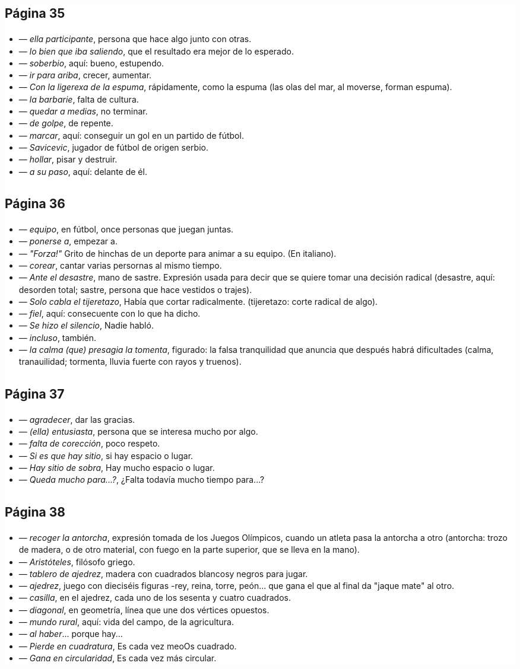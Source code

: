 ## Página 35

- — *ella participante*, persona que hace algo junto con otras.
- — *lo bien que iba saliendo*, que el resultado era mejor de lo esperado.
- — *soberbio*, aquí: bueno, estupendo.
- — *ir para ariba*, crecer, aumentar.
- — *Con la ligerexa de la espuma*, rápidamente, como la espuma (las olas del mar, al moverse, forman espuma).
- — *la barbarie*, falta de cultura.
- — *quedar a medias*, no terminar.
- — *de golpe*, de repente.
- — *marcar*, aquí: conseguir un gol en un partido de fútbol.
- — *Savicevic*, jugador de fútbol de origen serbio.
- — *hollar*, pisar y destruir.
- — *a su paso*, aquí: delante de él.

## Página 36

- — *equipo*, en fútbol, once personas que juegan juntas.
- — *ponerse a*, empezar a.
- — *"Forza!"* Grito de hinchas de un deporte para animar a su equipo. (En italiano).
- — *corear*, cantar varias persornas al mismo tiempo.
- — *Ante el desastre*, mano de sastre. Expresión usada para decir que se quiere tomar una decisión radical (desastre, aquí: desorden total; sastre, persona que hace vestidos o trajes).
- — *Solo cabla el tijeretazo*, Había que cortar radicalmente. (tijeretazo: corte radical de algo).
- — *fiel*, aquí: consecuente con lo que ha dicho.
- — *Se hizo el silencio*, Nadie habló.
- — *incluso*, también.
- — *la calma (que) presagia la tomenta*, figurado: la falsa tranquilidad que anuncia que después habrá dificultades (calma, tranauilidad; tormenta, lluvia fuerte con rayos y truenos).

## Página 37

- — *agradecer*, dar las gracias.
- — *(ella) entusiasta*, persona que se interesa mucho por algo.
- — *falta de corección*, poco respeto.
- — *Si es que hay sitio*, si hay espacio o lugar.
- — *Hay sitio de sobra*, Hay mucho espacio o lugar.
- — *Queda mucho para...?*, ¿Falta todavía mucho tiempo para...?

## Página 38

- — *recoger la antorcha*, expresión tomada de los Juegos Olímpicos, cuando un atleta pasa la antorcha a otro (antorcha: trozo de madera, o de otro material, con fuego en la parte superior, que se lleva en la mano).
- — *Aristóteles*, filósofo griego.
- — *tablero de ajedrez*, madera con cuadrados blancosy negros para jugar.
- — *ajedrez*, juego con dieciséis figuras -rey, reina, torre, peón... que gana el que al final da "jaque mate" al otro.
- — *casilla*, en el ajedrez, cada uno de los sesenta y cuatro cuadrados.
- — *diagonal*, en geometría, línea que une dos vértices opuestos.
- — *mundo rural*, aquí: vida del campo, de la agricultura.
- — *al haber*... porque hay...
- — *Pierde en cuadratura*, Es cada vez meoOs cuadrado.
- — *Gana en circularidad*, Es cada vez más circular.
